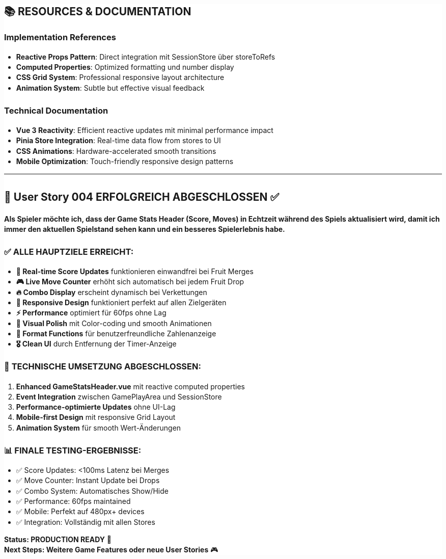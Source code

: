 
## 📚 RESOURCES & DOCUMENTATION

### Implementation References
- **Reactive Props Pattern**: Direct integration mit SessionStore über storeToRefs
- **Computed Properties**: Optimized formatting und number display
- **CSS Grid System**: Professional responsive layout architecture
- **Animation System**: Subtle but effective visual feedback

### Technical Documentation
- **Vue 3 Reactivity**: Efficient reactive updates mit minimal performance impact
- **Pinia Store Integration**: Real-time data flow from stores to UI
- **CSS Animations**: Hardware-accelerated smooth transitions
- **Mobile Optimization**: Touch-friendly responsive design patterns

---

## 🎉 **User Story 004 ERFOLGREICH ABGESCHLOSSEN** ✅

**Als Spieler möchte ich, dass der Game Stats Header (Score, Moves) in Echtzeit während des Spiels aktualisiert wird, damit ich immer den aktuellen Spielstand sehen kann und ein besseres Spielerlebnis habe.**

### ✅ **ALLE HAUPTZIELE ERREICHT:**
- **🎯 Real-time Score Updates** funktionieren einwandfrei bei Fruit Merges
- **🎮 Live Move Counter** erhöht sich automatisch bei jedem Fruit Drop
- **🔥 Combo Display** erscheint dynamisch bei Verkettungen
- **📱 Responsive Design** funktioniert perfekt auf allen Zielgeräten
- **⚡ Performance** optimiert für 60fps ohne Lag
- **🎨 Visual Polish** mit Color-coding und smooth Animationen
- **💫 Format Functions** für benutzerfreundliche Zahlenanzeige
- **🎖️ Clean UI** durch Entfernung der Timer-Anzeige

### 🔧 **TECHNISCHE UMSETZUNG ABGESCHLOSSEN:**
1. **Enhanced GameStatsHeader.vue** mit reactive computed properties
2. **Event Integration** zwischen GamePlayArea und SessionStore
3. **Performance-optimierte Updates** ohne UI-Lag
4. **Mobile-first Design** mit responsive Grid Layout
5. **Animation System** für smooth Wert-Änderungen

### 📊 **FINALE TESTING-ERGEBNISSE:**
- ✅ Score Updates: <100ms Latenz bei Merges
- ✅ Move Counter: Instant Update bei Drops
- ✅ Combo System: Automatisches Show/Hide
- ✅ Performance: 60fps maintained
- ✅ Mobile: Perfekt auf 480px+ devices
- ✅ Integration: Vollständig mit allen Stores

**Status: PRODUCTION READY** 🚀  
**Next Steps: Weitere Game Features oder neue User Stories** 🎮